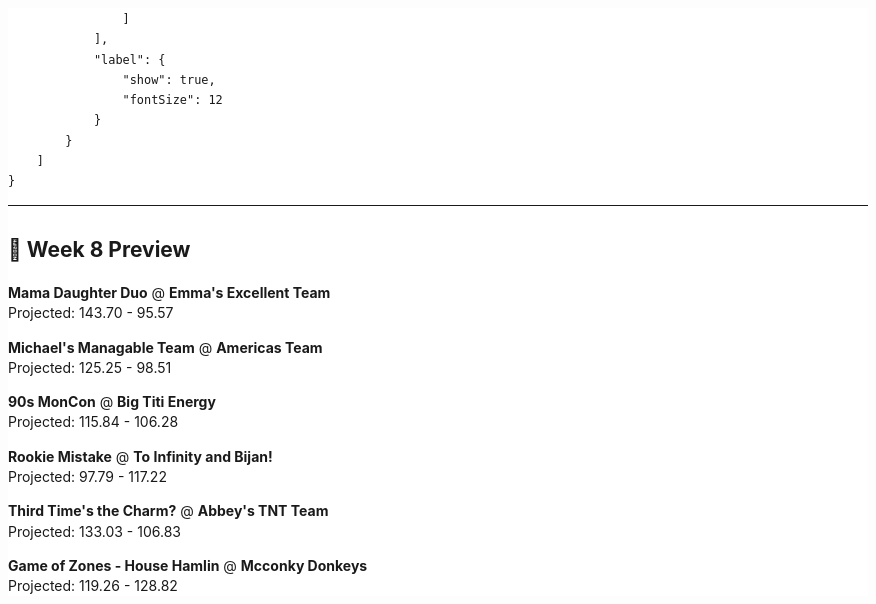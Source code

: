 ```echarts
                ]
            ],
            "label": {
                "show": true,
                "fontSize": 12
            }
        }
    ]
}
```

---

## 👀 Week 8 Preview

**Mama Daughter Duo** @ **Emma's Excellent Team**  
Projected: 143.70 - 95.57<br>

**Michael's Managable Team** @ **Americas Team**  
Projected: 125.25 - 98.51<br>

**90s MonCon** @ **Big Titi Energy**  
Projected: 115.84 - 106.28<br>

**Rookie Mistake** @ **To Infinity and Bijan!**  
Projected: 97.79 - 117.22<br>

**Third Time's the Charm?** @ **Abbey's TNT Team**  
Projected: 133.03 - 106.83<br>

**Game of Zones - House Hamlin** @ **Mcconky Donkeys**  
Projected: 119.26 - 128.82<br>
